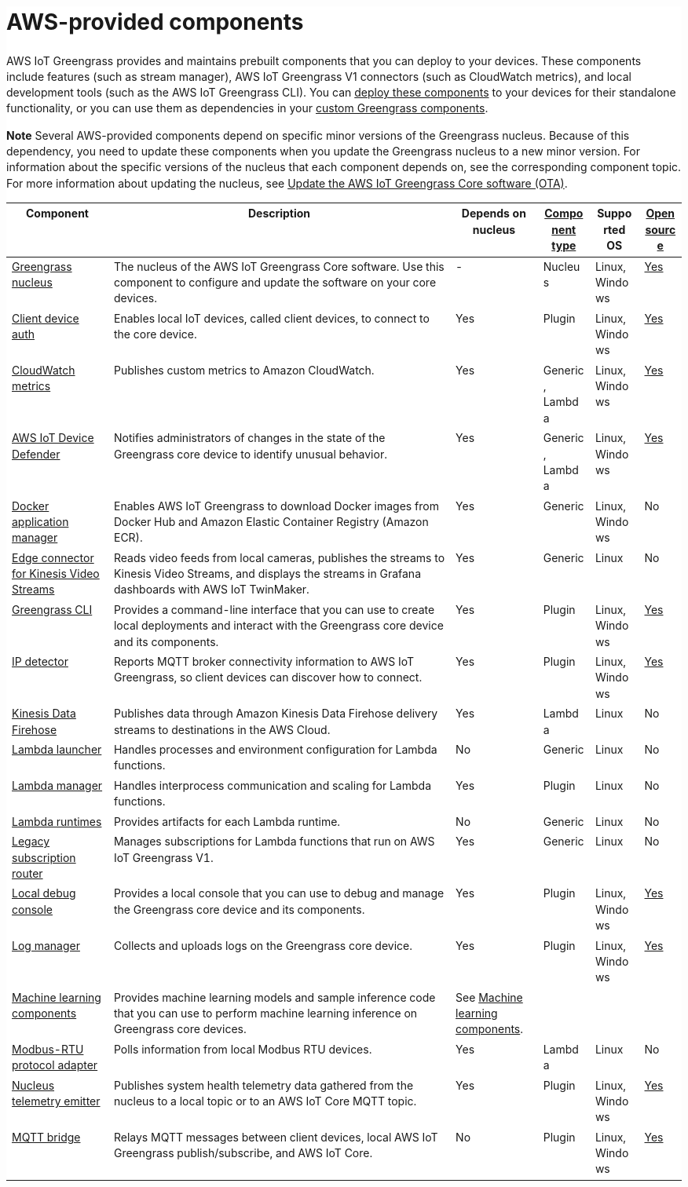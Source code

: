 # AWS\-provided components<a name="public-components"></a>

AWS IoT Greengrass provides and maintains prebuilt components that you can deploy to your devices\. These components include features \(such as stream manager\), AWS IoT Greengrass V1 connectors \(such as CloudWatch metrics\), and local development tools \(such as the AWS IoT Greengrass CLI\)\. You can [deploy these components](manage-deployments.md) to your devices for their standalone functionality, or you can use them as dependencies in your [custom Greengrass components](develop-greengrass-components.md)\.

**Note**  <a name="component-nucleus-dependency-update-note"></a>
Several AWS\-provided components depend on specific minor versions of the Greengrass nucleus\. Because of this dependency, you need to update these components when you update the Greengrass nucleus to a new minor version\. For information about the specific versions of the nucleus that each component depends on, see the corresponding component topic\. For more information about updating the nucleus, see [Update the AWS IoT Greengrass Core software \(OTA\)](update-greengrass-core-v2.md)\.


| Component | Description | Depends on nucleus | [Component type](develop-greengrass-components.md#component-types) | Supported OS | [Open source](open-source.md) | 
| --- | --- | --- | --- | --- | --- | 
| [Greengrass nucleus](greengrass-nucleus-component.md) | The nucleus of the AWS IoT Greengrass Core software\. Use this component to configure and update the software on your core devices\. | \- | Nucleus | Linux, Windows | [Yes](https://github.com/aws-greengrass/aws-greengrass-nucleus) | 
| <a name="client-device-auth-component-table-row"></a>[Client device auth](client-device-auth-component.md) | Enables local IoT devices, called client devices, to connect to the core device\. | Yes | Plugin | Linux, Windows | [Yes](https://github.com/aws-greengrass/aws-greengrass-client-device-auth) | 
| [CloudWatch metrics](cloudwatch-metrics-component.md) | Publishes custom metrics to Amazon CloudWatch\. | Yes | Generic, Lambda | Linux, Windows | [Yes](https://github.com/aws-greengrass/aws-greengrass-cloudwatch-metrics) | 
| [AWS IoT Device Defender](device-defender-component.md) | Notifies administrators of changes in the state of the Greengrass core device to identify unusual behavior\. | Yes | Generic, Lambda | Linux, Windows | [Yes](https://github.com/aws-greengrass/aws-greengrass-device-defender) | 
| [Docker application manager](docker-application-manager-component.md) | Enables AWS IoT Greengrass to download Docker images from Docker Hub and Amazon Elastic Container Registry \(Amazon ECR\)\. | Yes | Generic | Linux, Windows | No | 
| [Edge connector for Kinesis Video Streams](kvs-edge-connector-component.md) | Reads video feeds from local cameras, publishes the streams to Kinesis Video Streams, and displays the streams in Grafana dashboards with AWS IoT TwinMaker\. | Yes | Generic | Linux | No | 
| [Greengrass CLI](greengrass-cli-component.md) | Provides a command\-line interface that you can use to create local deployments and interact with the Greengrass core device and its components\. | Yes | Plugin | Linux, Windows | [Yes](https://github.com/aws-greengrass/aws-greengrass-cli) | 
| <a name="ip-detector-component-table-row"></a>[IP detector](ip-detector-component.md) | Reports MQTT broker connectivity information to AWS IoT Greengrass, so client devices can discover how to connect\. | Yes | Plugin | Linux, Windows | [Yes](https://github.com/aws-greengrass/aws-greengrass-ip-detector) | 
| [Kinesis Data Firehose](kinesis-firehose-component.md) | Publishes data through Amazon Kinesis Data Firehose delivery streams to destinations in the AWS Cloud\. | Yes | Lambda | Linux | No | 
| [Lambda launcher](lambda-launcher-component.md) | Handles processes and environment configuration for Lambda functions\. | No | Generic | Linux | No | 
| [Lambda manager](lambda-manager-component.md) | Handles interprocess communication and scaling for Lambda functions\. | Yes | Plugin | Linux | No | 
| [Lambda runtimes](lambda-runtimes-component.md) | Provides artifacts for each Lambda runtime\. | No | Generic | Linux | No | 
| [Legacy subscription router](legacy-subscription-router-component.md) | Manages subscriptions for Lambda functions that run on AWS IoT Greengrass V1\. | Yes | Generic | Linux | No | 
| [Local debug console](local-debug-console-component.md) | Provides a local console that you can use to debug and manage the Greengrass core device and its components\. | Yes | Plugin | Linux, Windows | [Yes](https://github.com/aws-greengrass/aws-greengrass-localdebugconsole) | 
| [Log manager](log-manager-component.md) | Collects and uploads logs on the Greengrass core device\. | Yes | Plugin | Linux, Windows | [Yes](https://github.com/aws-greengrass/aws-greengrass-log-manager) | 
| [Machine learning components](machine-learning-components.md) | Provides machine learning models and sample inference code that you can use to perform machine learning inference on Greengrass core devices\. | See [Machine learning components](machine-learning-components.md)\. | 
| [Modbus\-RTU protocol adapter](modbus-rtu-protocol-adapter-component.md) | Polls information from local Modbus RTU devices\. | Yes | Lambda | Linux | No | 
| [Nucleus telemetry emitter](nucleus-emitter-component.md) | Publishes system health telemetry data gathered from the nucleus to a local topic or to an AWS IoT Core MQTT topic\. | Yes | Plugin | Linux, Windows | [Yes](https://github.com/aws-greengrass/aws-greengrass-telemetry-nucleus-emitter) | 
| <a name="mqtt-bridge-component-table-row"></a>[MQTT bridge](mqtt-bridge-component.md) | Relays MQTT messages between client devices, local AWS IoT Greengrass publish/subscribe, and AWS IoT Core\. | No | Plugin | Linux, Windows | [Yes](https://github.com/aws-greengrass/aws-greengrass-mqtt-bridge) | 
